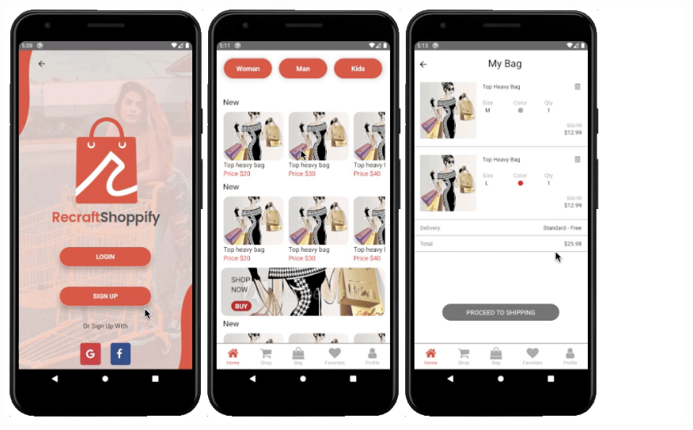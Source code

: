   <img width="250" src="./images/previews/android-4.gif"><img width="250" src="./images/previews/android-5.gif"><img width="250" src="./images/previews/android-6.gif">